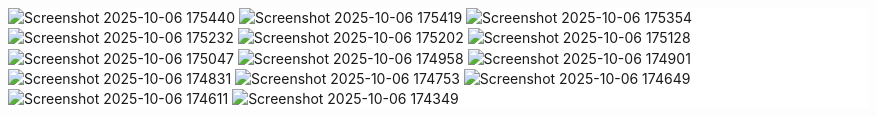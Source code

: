 <img width="2061" height="1148" alt="Screenshot 2025-10-06 175440" src="https://github.com/user-attachments/assets/9cf05f8f-9f56-40e0-ad8b-abce37181e27" />
<img width="2060" height="1150" alt="Screenshot 2025-10-06 175419" src="https://github.com/user-attachments/assets/0a19a501-b055-4e56-a81c-19e8220780f3" />
<img width="2067" height="1154" alt="Screenshot 2025-10-06 175354" src="https://github.com/user-attachments/assets/2e89083d-b85e-4412-a430-8d4752358065" />
<img width="2066" height="1157" alt="Screenshot 2025-10-06 175232" src="https://github.com/user-attachments/assets/815577de-5add-4909-86f3-6d89136bc22d" />
<img width="2066" height="1157" alt="Screenshot 2025-10-06 175202" src="https://github.com/user-attachments/assets/2a7031bc-5f36-4149-87e7-db45aed3b4cf" />
<img width="2069" height="1159" alt="Screenshot 2025-10-06 175128" src="https://github.com/user-attachments/assets/13d72daa-a28a-463d-8ec8-9a14c11e5197" />
<img width="2066" height="1154" alt="Screenshot 2025-10-06 175047" src="https://github.com/user-attachments/assets/cf594ebe-0285-425c-93f6-484bb0ea8782" />
<img width="2066" height="1163" alt="Screenshot 2025-10-06 174958" src="https://github.com/user-attachments/assets/3e1ff733-a894-47f7-b76e-4d83a537a66f" />
<img width="2068" height="1159" alt="Screenshot 2025-10-06 174901" src="https://github.com/user-attachments/assets/9c3ddda3-8b03-4d61-b414-236426f06a61" />
<img width="2067" height="1157" alt="Screenshot 2025-10-06 174831" src="https://github.com/user-attachments/assets/ac2d46d8-5b72-43ab-b55c-af68e2782428" />
<img width="2066" height="1161" alt="Screenshot 2025-10-06 174753" src="https://github.com/user-attachments/assets/4c40733a-e4cf-4705-8692-f97404dd2ad2" />
<img width="2066" height="1156" alt="Screenshot 2025-10-06 174649" src="https://github.com/user-attachments/assets/28cc856b-f33a-41d8-8713-239e8ddff193" />
<img width="2072" height="1156" alt="Screenshot 2025-10-06 174611" src="https://github.com/user-attachments/assets/daee2b50-be6f-4973-81c6-91dbc3581546" />
<img width="2062" height="1155" alt="Screenshot 2025-10-06 174349" src="https://github.com/user-attachments/assets/ee25f262-518f-4194-b8a0-dec925c0a1d1" />
